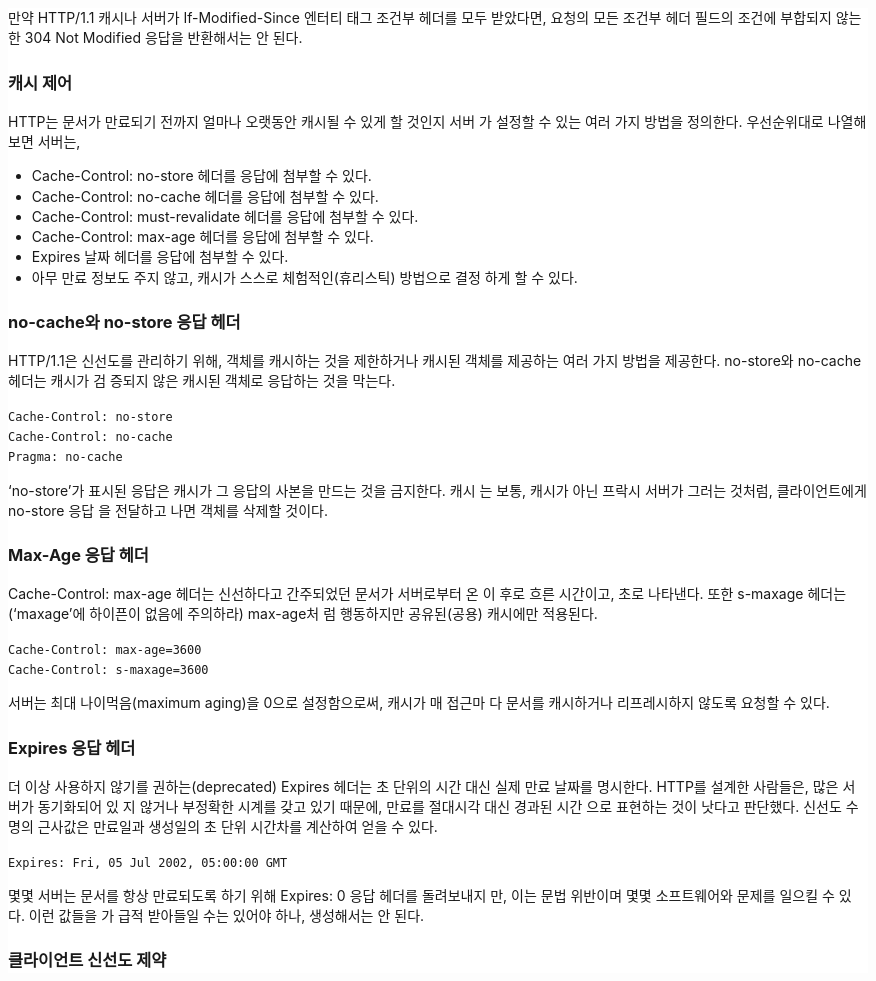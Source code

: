  만약 HTTP/1.1 캐시나 서버가 If-Modified-Since 엔터티 태그 조건부 헤더를 모두 받았다면, 요청의 모든 조건부 헤더 필드의 조건에 부합되지 않는 한 304 Not Modified 응답을 반환해서는 안 된다.


### 캐시 제어


HTTP는 문서가 만료되기 전까지 얼마나 오랫동안 캐시될 수 있게 할 것인지 서버
가 설정할 수 있는 여러 가지 방법을 정의한다. 우선순위대로 나열해보면 서버는,

- Cache-Control: no-store 헤더를 응답에 첨부할 수 있다.
- Cache-Control: no-cache 헤더를 응답에 첨부할 수 있다.
- Cache-Control: must-revalidate 헤더를 응답에 첨부할 수 있다.
- Cache-Control: max-age 헤더를 응답에 첨부할 수 있다.
- Expires 날짜 헤더를 응답에 첨부할 수 있다.
- 아무 만료 정보도 주지 않고, 캐시가 스스로 체험적인(휴리스틱) 방법으로 결정
하게 할 수 있다.



### no-cache와 no-store 응답 헤더
HTTP/1.1은 신선도를 관리하기 위해, 객체를 캐시하는 것을 제한하거나 캐시된 객체를 제공하는 여러 가지 방법을 제공한다. 
no-store와 no-cache 헤더는 캐시가 검 증되지 않은 캐시된 객체로 응답하는 것을 막는다.
```
Cache-Control: no-store 
Cache-Control: no-cache 
Pragma: no-cache
```

‘no-store’가 표시된 응답은 캐시가 그 응답의 사본을 만드는 것을 금지한다. 캐시 는 보통, 캐시가 아닌 프락시 서버가 그러는 것처럼, 클라이언트에게 no-store 응답 을 전달하고 나면 객체를 삭제할 것이다.


### Max-Age 응답 헤더


Cache-Control: max-age 헤더는 신선하다고 간주되었던 문서가 서버로부터 온 이 후로 흐른 시간이고, 초로 나타낸다. 또한 s-maxage 헤더는(‘maxage’에 하이픈이 없음에 주의하라) max-age처 럼 행동하지만 공유된(공용) 캐시에만 적용된다.
```
Cache-Control: max-age=3600 
Cache-Control: s-maxage=3600
```
서버는 최대 나이먹음(maximum aging)을 0으로 설정함으로써, 캐시가 매 접근마 다 문서를 캐시하거나 리프레시하지 않도록 요청할 수 있다.



### Expires 응답 헤더

더 이상 사용하지 않기를 권하는(deprecated) Expires 헤더는 초 단위의 시간 대신 실제 만료 날짜를 명시한다. 
HTTP를 설계한 사람들은, 많은 서버가 동기화되어 있 지 않거나 부정확한 시계를 갖고 있기 때문에, 만료를 절대시각 대신 경과된 시간 으로 표현하는 것이 낫다고 판단했다. 
신선도 수명의 근사값은 만료일과 생성일의 초 단위 시간차를 계산하여 얻을 수 있다.
```
Expires: Fri, 05 Jul 2002, 05:00:00 GMT
```
몇몇 서버는 문서를 항상 만료되도록 하기 위해 Expires: 0 응답 헤더를 돌려보내지 만, 
이는 문법 위반이며 몇몇 소프트웨어와 문제를 일으킬 수 있다. 이런 값들을 가 급적 받아들일 수는 있어야 하나, 생성해서는 안 된다.

### 클라이언트 신선도 제약
